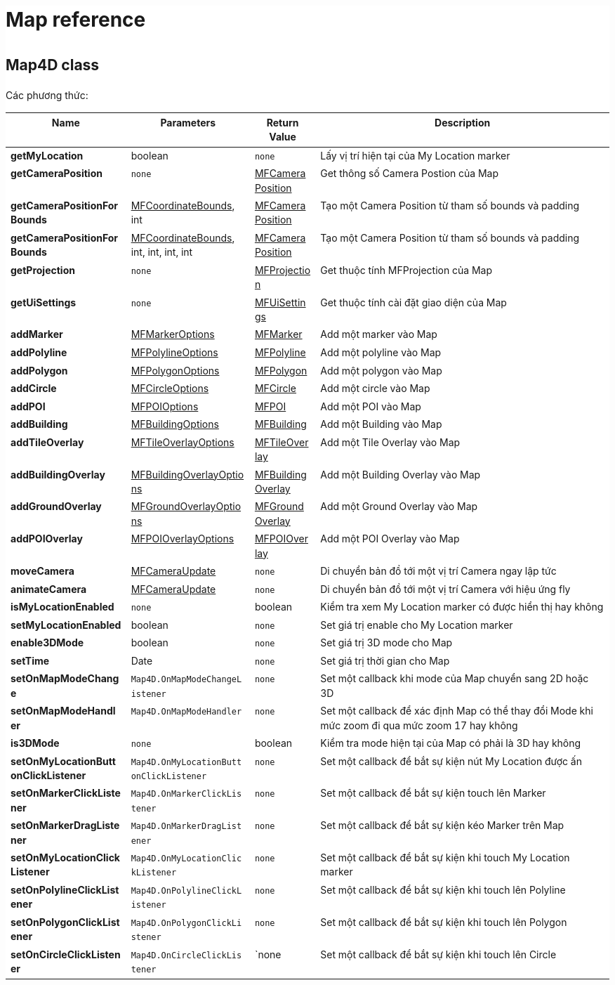 # Map reference

## Map4D class

Các phương thức:

| Name                    | Parameters       | Return Value | Description                                                                            |
|-------------------------|------------------|--------------|----------------------------------------------------------------------------------------|
| **getMyLocation**       | boolean          | `none`       | Lấy vị trí hiện tại của My Location marker                                             |
| **getCameraPosition**   |`none`|[MFCameraPosition](/reference/map?id=mfcameraposition)| Get thông số Camera Postion của Map                        |
| **getCameraPositionForBounds**|[MFCoordinateBounds](/reference/coordinates?id=mfcoordinatebounds), int|[MFCameraPosition](/reference/map?id=mfcameraposition)| Tạo một Camera Position từ tham số bounds và padding|
| **getCameraPositionForBounds**|[MFCoordinateBounds](/reference/coordinates?id=mfcoordinatebounds), int, int, int, int|[MFCameraPosition](/reference/map?id=mfcameraposition)| Tạo một Camera Position từ tham số bounds và padding|
| **getProjection**       | `none`|[MFProjection](/guides/projection?id=projection)| Get thuộc tính MFProjection của Map                             |
| **getUiSettings**       | `none`|[MFUiSettings](/reference/map?id=mfuisettings)| Get thuộc tính cài đặt giao diện của Map                          |
| **addMarker**           |[MFMarkerOptions](/reference/marker?id=marker-options)|[MFMarker](/reference/marker?id=mfmarker-class)| Add một marker vào Map|
| **addPolyline**         |[MFPolylineOptions](/reference/polyline?id=polyline-options)|[MFPolyline](/reference/polyline?id=polyline-class)| Add một polyline vào Map|
| **addPolygon**          |[MFPolygonOptions](/reference/polygon?id=polygon-options)|[MFPolygon](/reference/polygon?id=polygon-class)| Add một polygon vào Map|
| **addCircle**           |[MFCircleOptions](/reference/circle?id=circle-options)|[MFCircle](/reference/circle?id=circle-class)| Add một circle vào Map|
| **addPOI**              |[MFPOIOptions](/reference/poi?id=poi-options)|[MFPOI](/reference/poi?id=poi-class)| Add một POI vào Map                   |
| **addBuilding**         |[MFBuildingOptions](/reference/building?id=building-options)|[MFBuilding](/reference/building?id=building-class)| Add một Building vào Map |
| **addTileOverlay**      |[MFTileOverlayOptions](/reference/tile-overlay?id=mftileoverlayoptions-class)|[MFTileOverlay](/reference/tile-overlay?id=mftileoverlay-class)| Add một Tile Overlay vào Map |
| **addBuildingOverlay**  |[MFBuildingOverlayOptions](/reference/building-overlay?id=mfbuildingoverlayoptions-class)|[MFBuildingOverlay](/reference/building-overlay?id=buildingoverlay-class)| Add một Building Overlay vào Map |
| **addGroundOverlay**    |[MFGroundOverlayOptions](/reference/ground-overlay?id=mfgroundoverlayoptions-class)|[MFGroundOverlay](/reference/ground-overlay?id=groundoverlay-class)| Add một Ground Overlay vào Map |
| **addPOIOverlay**       |[MFPOIOverlayOptions](/reference/poi-overlay?id=mfpoioverlayoptions-class)|[MFPOIOverlay](/reference/poi-overlay?id=poioverlay-class)| Add một POI Overlay vào Map |
| **moveCamera**          |[MFCameraUpdate](/reference/map?id=mfcameraupdate)|`none`| Di chuyển bản đồ tới một vị trí Camera ngay lập tức            |
| **animateCamera**       |[MFCameraUpdate](/reference/map?id=mfcameraupdate)|`none`| Di chuyển bản đồ tới một vị trí Camera với hiệu ứng fly        |
| **isMyLocationEnabled** | `none`           | boolean      | Kiểm tra xem My Location marker có được hiển thị hay không                             |
| **setMyLocationEnabled**| boolean          | `none`       | Set giá trị enable cho My Location marker                                              |
| **enable3DMode**        | boolean          | `none`       | Set giá trị 3D mode cho Map                                                            |
| **setTime**             | Date             | `none`       | Set giá trị thời gian cho Map                                                          |
| **setOnMapModeChange**  |`Map4D.OnMapModeChangeListener`  |`none`| Set một callback khi mode của Map chuyển sang 2D hoặc 3D                        |
| **setOnMapModeHandler** |`Map4D.OnMapModeHandler`|`none`  | Set một callback để xác định Map có thể thay đổi Mode khi mức zoom đi qua mức zoom 17 hay không|
| **is3DMode**            | `none`           | boolean      | Kiểm tra mode hiện tại của Map có phải là 3D hay không                                 |
| **setOnMyLocationButtonClickListener**|`Map4D.OnMyLocationButtonClickListener`|`none`| Set một callback để bắt sự kiện nút My Location được ấn     |
| **setOnMarkerClickListener**|`Map4D.OnMarkerClickListener`|`none`| Set một callback để bắt sự kiện touch lên Marker                                |
| **setOnMarkerDragListener**|`Map4D.OnMarkerDragListener`|`none`| Set một callback để bắt sự kiện kéo Marker trên Map                               |
| **setOnMyLocationClickListener**|`Map4D.OnMyLocationClickListener`|`none`| Set một callback để bắt sự kiện khi touch My Location marker            |
| **setOnPolylineClickListener**|`Map4D.OnPolylineClickListener`|`none`| Set một callback để bắt sự kiện khi touch lên Polyline                      |
| **setOnPolygonClickListener**|`Map4D.OnPolygonClickListener`|`none`| Set một callback để bắt sự kiện khi touch lên Polygon                         |
| **setOnCircleClickListener**|`Map4D.OnCircleClickListener`|`none| Set một callback để bắt sự kiện khi touch lên Circle                             |